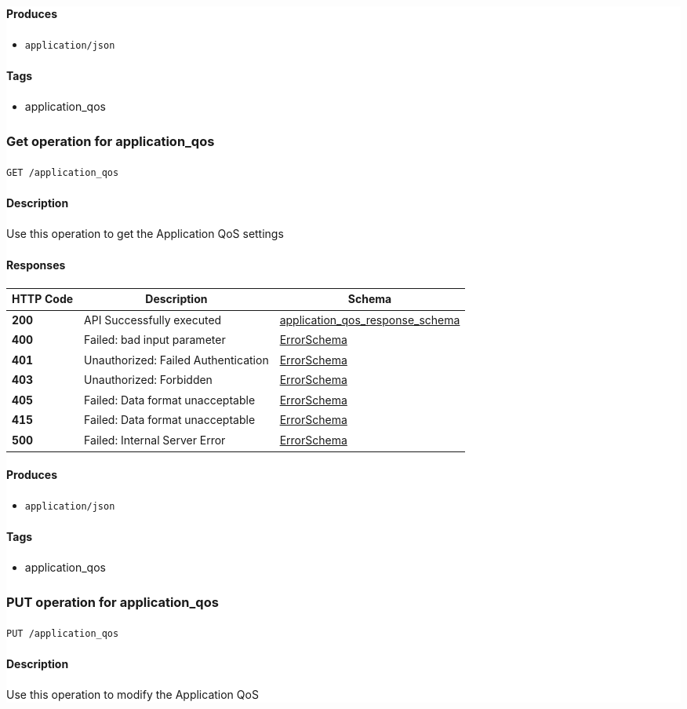
#### Produces

* `application/json`


#### Tags

* application\_qos


<a name="application\_qos-get"></a>
### Get operation for application\_qos
```
GET /application_qos
```


#### Description
Use this operation to get the Application QoS settings


#### Responses

|HTTP Code|Description|Schema|
|---|---|---|
|**200**|API Successfully executed|[application\_qos\_response\_schema](#application\_qos\_response\_schema)|
|**400**|Failed: bad input parameter|[ErrorSchema](#errorschema)|
|**401**|Unauthorized: Failed Authentication|[ErrorSchema](#errorschema)|
|**403**|Unauthorized: Forbidden|[ErrorSchema](#errorschema)|
|**405**|Failed: Data format unacceptable|[ErrorSchema](#errorschema)|
|**415**|Failed: Data format unacceptable|[ErrorSchema](#errorschema)|
|**500**|Failed: Internal Server Error|[ErrorSchema](#errorschema)|


#### Produces

* `application/json`


#### Tags

* application\_qos


<a name="application\_qos-put"></a>
### PUT operation for application\_qos
```
PUT /application_qos
```


#### Description
Use this operation to modify the Application QoS
